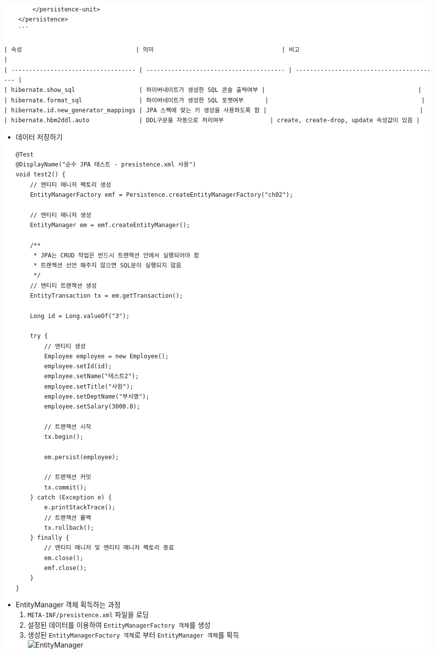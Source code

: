             </persistence-unit>
        </persistence>
        ```
        
    | 속성                                | 의미                                    | 비고                                      |
    | ----------------------------------- | --------------------------------------- | ----------------------------------------- |
    | hibernate.show_sql                  | 하이버네이트가 생성한 SQL 콘솔 출력여부 |                                           |
    | hibernate.format_sql                | 하이버네이트가 생성한 SQL 포맷여부      |                                           |
    | hibernate.id.new_generator_mappings | JPA 스펙에 맞는 키 생성을 사용하도록 함 |                                           |
    | hibernate.hbm2ddl.auto              | DDL구문을 자동으로 처리여부             | create, create-drop, update 속성값이 있음 |
    
    
 + 데이터 저장하기
    ```
    @Test
    @DisplayName("순수 JPA 테스트 - presistence.xml 사용")
    void test2() {
        // 엔티티 매니저 팩토리 생성
        EntityManagerFactory emf = Persistence.createEntityManagerFactory("ch02");

        // 엔티티 매니저 생성
        EntityManager em = emf.createEntityManager();

        /**
         * JPA는 CRUD 작업은 반드시 트랜잭션 안에서 실행되어야 함
         * 트랜잭션 선언 해주지 않으면 SQL문이 실행되지 않음
         */
        // 엔티티 트랜잭션 생성
        EntityTransaction tx = em.getTransaction();

        Long id = Long.valueOf("3");

        try {
            // 엔티티 생성
            Employee employee = new Employee();
            employee.setId(id);
            employee.setName("테스트2");
            employee.setTitle("사원");
            employee.setDeptName("부서명");
            employee.setSalary(3000.0);

            // 트랜잭션 시작
            tx.begin();

            em.persist(employee);

            // 트랜잭션 커밋
            tx.commit();
        } catch (Exception e) {
            e.printStackTrace();
            // 트랜잭션 롤백
            tx.rollback();
        } finally {
            // 엔티티 매니저 및 엔티티 매니저 팩토리 종료
            em.close();
            emf.close();
        }
    }
    ```
 + EntityManager 객체 획득하는 과정
     1. `META-INF/presistence.xml` 파일을 로딩
     2. 설정된 데이터를 이용하여 `EntityManagerFactory 객체`를 생성
     3. 생성된 `EntityManagerFactory 객체`로 부터 `EntityManager 객체`를 획득  
     ![EntityManager](https://velog.velcdn.com/images%2Fcrackco%2Fpost%2F7960f9c3-5ba4-422d-a7ef-8904877ced23%2Fimage.png)
     